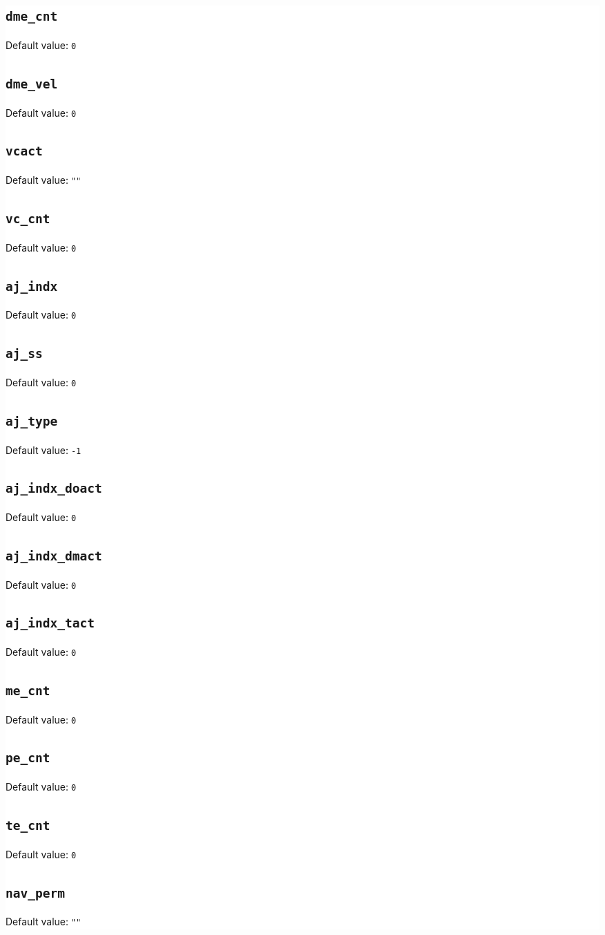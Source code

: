 ## `dme_cnt`
Default value: `0`

## `dme_vel`
Default value: `0`

## `vcact`
Default value: `""`

## `vc_cnt`
Default value: `0`

## `aj_indx`
Default value: `0`

## `aj_ss`
Default value: `0`

## `aj_type`
Default value: `-1`

## `aj_indx_doact`
Default value: `0`

## `aj_indx_dmact`
Default value: `0`

## `aj_indx_tact`
Default value: `0`

## `me_cnt`
Default value: `0`

## `pe_cnt`
Default value: `0`

## `te_cnt`
Default value: `0`

## `nav_perm`
Default value: `""`
